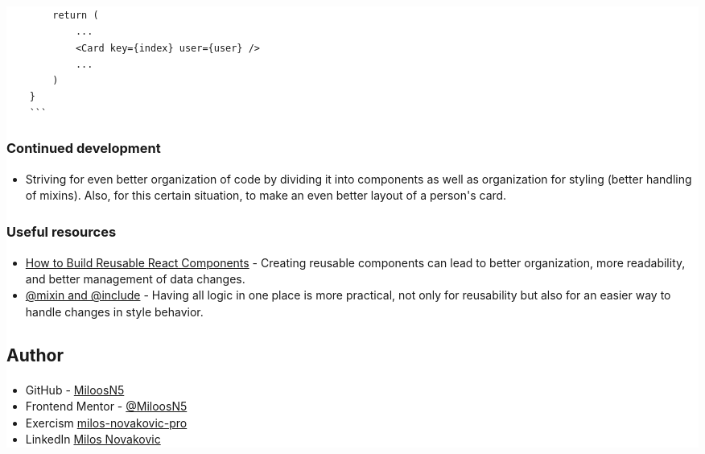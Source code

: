             return (
                ...
                <Card key={index} user={user} />
                ...
            )
        }
        ```

### Continued development

- Striving for even better organization of code by dividing it into components as well as organization for styling (better handling of mixins). Also, for this certain situation, to make an even better layout of a person's card.


### Useful resources

- [How to Build Reusable React Components](https://www.freecodecamp.org/news/how-to-build-reusable-react-components/) - Creating reusable components can lead to better organization, more readability, and better management of data changes. 
- [@mixin and @include](https://sass-lang.com/documentation/at-rules/mixin/) - Having all logic in one place is more practical, not only for reusability but also for an easier way to handle changes in style behavior.

## Author

- GitHub - [MiloosN5](https://github.com/MiloosN5)
- Frontend Mentor - [@MiloosN5](https://www.frontendmentor.io/profile/MiloosN5)
- Exercism [milos-novakovic-pro](https://exercism.org/profiles/milos-novakovic-pro)
- LinkedIn [Milos Novakovic](https://www.linkedin.com/in/milos-novakovic-1a9517263/)


